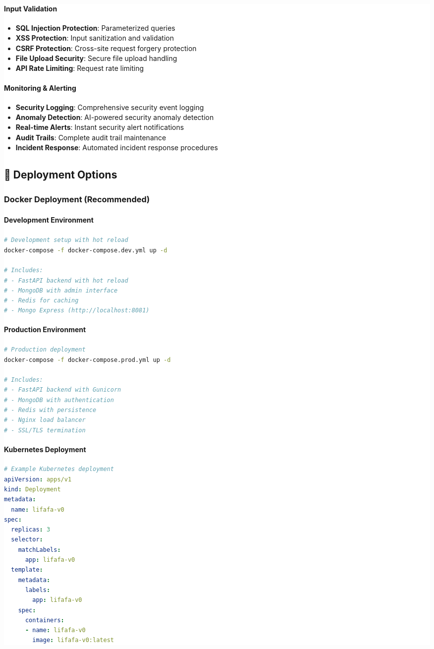 #### **Input Validation**
- **SQL Injection Protection**: Parameterized queries
- **XSS Protection**: Input sanitization and validation
- **CSRF Protection**: Cross-site request forgery protection
- **File Upload Security**: Secure file upload handling
- **API Rate Limiting**: Request rate limiting

#### **Monitoring & Alerting**
- **Security Logging**: Comprehensive security event logging
- **Anomaly Detection**: AI-powered security anomaly detection
- **Real-time Alerts**: Instant security alert notifications
- **Audit Trails**: Complete audit trail maintenance
- **Incident Response**: Automated incident response procedures

## 🚀 Deployment Options

### Docker Deployment (Recommended)

#### **Development Environment**
```bash
# Development setup with hot reload
docker-compose -f docker-compose.dev.yml up -d

# Includes:
# - FastAPI backend with hot reload
# - MongoDB with admin interface
# - Redis for caching
# - Mongo Express (http://localhost:8081)
```

#### **Production Environment**
```bash
# Production deployment
docker-compose -f docker-compose.prod.yml up -d

# Includes:
# - FastAPI backend with Gunicorn
# - MongoDB with authentication
# - Redis with persistence
# - Nginx load balancer
# - SSL/TLS termination
```

#### **Kubernetes Deployment**
```yaml
# Example Kubernetes deployment
apiVersion: apps/v1
kind: Deployment
metadata:
  name: lifafa-v0
spec:
  replicas: 3
  selector:
    matchLabels:
      app: lifafa-v0
  template:
    metadata:
      labels:
        app: lifafa-v0
    spec:
      containers:
      - name: lifafa-v0
        image: lifafa-v0:latest
```
